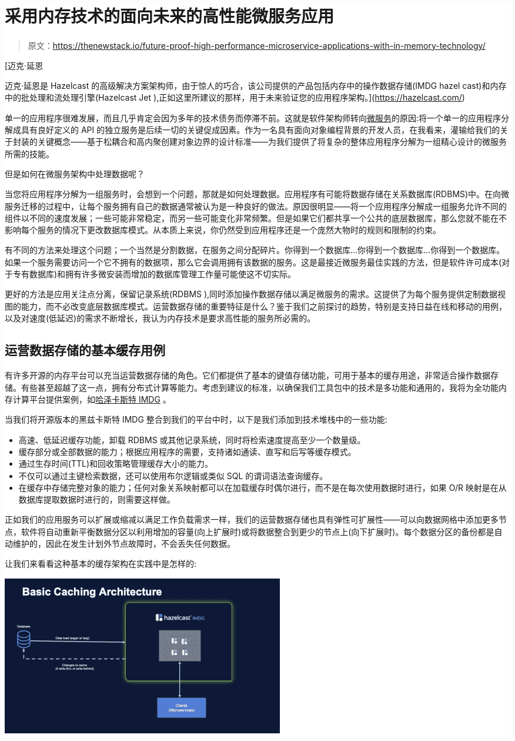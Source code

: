 # 采用内存技术的面向未来的高性能微服务应用

> 原文：<https://thenewstack.io/future-proof-high-performance-microservice-applications-with-in-memory-technology/>

[](https://hazelcast.com/)

 [迈克·延恩

迈克·延恩是 Hazelcast 的高级解决方案架构师，由于惊人的巧合，该公司提供的产品包括内存中的操作数据存储(IMDG hazel cast)和内存中的批处理和流处理引擎(Hazelcast Jet ),正如这里所建议的那样，用于未来验证您的应用程序架构。](https://hazelcast.com/) [](https://hazelcast.com/)

单一的应用程序很难发展，而且几乎肯定会因为多年的技术债务而停滞不前。这就是软件架构师转向[微服务](https://thenewstack.io/category/microservices/)的原因:将一个单一的应用程序分解成具有良好定义的 API 的独立服务是后续一切的关键促成因素。作为一名具有面向对象编程背景的开发人员，在我看来，灌输给我们的关于封装的关键概念——基于松耦合和高内聚创建对象边界的设计标准——为我们提供了将复杂的整体应用程序分解为一组精心设计的微服务所需的技能。

但是如何在微服务架构中处理数据呢？

当您将应用程序分解为一组服务时，会想到一个问题，那就是如何处理数据。应用程序有可能将数据存储在关系数据库(RDBMS)中。在向微服务迁移的过程中，让每个服务拥有自己的数据通常被认为是一种良好的做法。原因很明显——将一个应用程序分解成一组服务允许不同的组件以不同的速度发展；一些可能非常稳定，而另一些可能变化非常频繁。但是如果它们都共享一个公共的底层数据库，那么您就不能在不影响每个服务的情况下更改数据库模式。从本质上来说，你仍然受到应用程序还是一个庞然大物时的规则和限制的约束。

有不同的方法来处理这个问题；一个当然是分割数据，在服务之间分配碎片。你得到一个数据库…你得到一个数据库…你得到一个数据库。如果一个服务需要访问一个它不拥有的数据项，那么它会调用拥有该数据的服务。这是最接近微服务最佳实践的方法，但是软件许可成本(对于专有数据库)和拥有许多微安装而增加的数据库管理工作量可能使这不切实际。

更好的方法是应用关注点分离，保留记录系统(RDBMS ),同时添加操作数据存储以满足微服务的需求。这提供了为每个服务提供定制数据视图的能力，而不必改变底层数据库模式。运营数据存储的重要特征是什么？鉴于我们之前探讨的趋势，特别是支持日益在线和移动的用例，以及对速度(低延迟)的需求不断增长，我认为内存技术是要求高性能的服务所必需的。

## 运营数据存储的基本缓存用例

有许多开源的内存平台可以充当运营数据存储的角色。它们都提供了基本的键值存储功能，可用于基本的缓存用途，非常适合操作数据存储。有些甚至超越了这一点，拥有分布式计算等能力。考虑到建议的标准，以确保我们工具包中的技术是多功能和通用的，我将为全功能内存计算平台提供案例，如[哈泽卡斯特 IMDG](https://hazelcast.com/products/imdg/) 。

当我们将开源版本的黑兹卡斯特 IMDG 整合到我们的平台中时，以下是我们添加到技术堆栈中的一些功能:

*   高速、低延迟缓存功能，卸载 RDBMS 或其他记录系统，同时将检索速度提高至少一个数量级。
*   缓存部分或全部数据的能力；根据应用程序的需要，支持诸如通读、直写和后写等缓存模式。
*   通过生存时间(TTL)和回收策略管理缓存大小的能力。
*   不仅可以通过主键检索数据，还可以使用布尔逻辑或类似 SQL 的谓词语法查询缓存。
*   在缓存中存储完整对象的能力；任何对象关系映射都可以在加载缓存时偶尔进行，而不是在每次使用数据时进行，如果 O/R 映射是在从数据库提取数据时进行的，则需要这样做。

正如我们的应用服务可以扩展或缩减以满足工作负载需求一样，我们的运营数据存储也具有弹性可扩展性——可以向数据网格中添加更多节点，软件将自动重新平衡数据分区以利用增加的容量(向上扩展时)或将数据整合到更少的节点上(向下扩展时)。每个数据分区的备份都是自动维护的，因此在发生计划外节点故障时，不会丢失任何数据。

让我们来看看这种基本的缓存架构在实践中是怎样的:

![](img/04371e80659fbde6fedca1b63d32de39.png)
